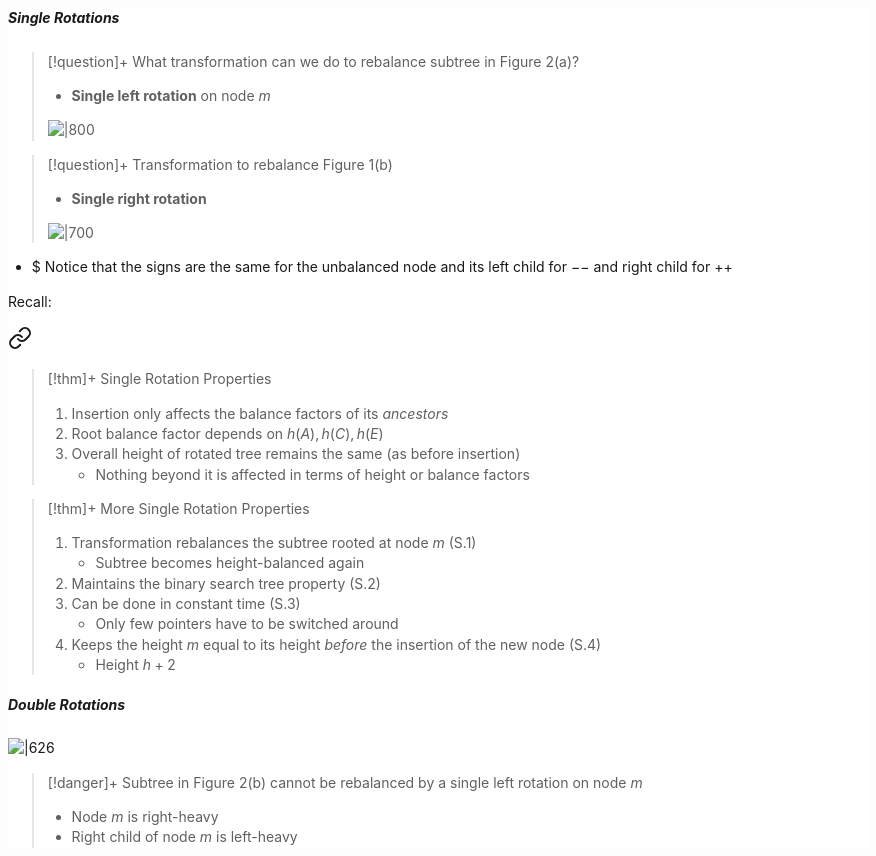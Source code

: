 ##### Single Rotations

> [!question]+ What transformation can we do to rebalance subtree in Figure 2(a)?
>
> - **Single left rotation** on node $m$
>
> ![|800](https://i.imgur.com/DNWA0Gt.png)

> [!question]+ Transformation to rebalance Figure 1(b)
>
> - **Single right rotation**
>
> ![|700](https://i.imgur.com/RGxpV8H.png)

- $ Notice that the signs are the same for the unbalanced node and its left child for $--$ and right child for $++$

Recall:


<div class="transclusion internal-embed is-loaded"><a class="markdown-embed-link" href="/academia/csc-263/3-dictionaries-avl-trees/dictionaries-and-avl-trees/#3c89d0" aria-label="Open link"><svg xmlns="http://www.w3.org/2000/svg" width="24" height="24" viewBox="0 0 24 24" fill="none" stroke="currentColor" stroke-width="2" stroke-linecap="round" stroke-linejoin="round" class="svg-icon lucide-link"><path d="M10 13a5 5 0 0 0 7.54.54l3-3a5 5 0 0 0-7.07-7.07l-1.72 1.71"></path><path d="M14 11a5 5 0 0 0-7.54-.54l-3 3a5 5 0 0 0 7.07 7.07l1.71-1.71"></path></svg></a><div class="markdown-embed">



> [!thm]+ Single Rotation Properties
>
> 1. Insertion only affects the balance factors of its *ancestors*
> 2. Root balance factor depends on $h(A), h(C), h(E)$
> 3. Overall height of rotated tree remains the same (as before insertion)
>     - Nothing beyond it is affected in terms of height or balance factors

</div></div>


> [!thm]+ More Single Rotation Properties
>
> 1. Transformation rebalances the subtree rooted at node $m$ (S.1)
>     - Subtree becomes height-balanced again
> 2. Maintains the binary search tree property (S.2)
> 3. Can be done in constant time (S.3)
>     - Only few pointers have to be switched around
> 4. Keeps the height $m$ equal to its height *before* the insertion of the new node (S.4)
>     - Height $h + 2$

##### Double Rotations

![|626](https://i.imgur.com/uT6z44u.png)

> [!danger]+ Subtree in Figure 2(b) cannot be rebalanced by a single left rotation on node $m$
>
> - Node $m$ is right-heavy
> - Right child of node $m$ is left-heavy
